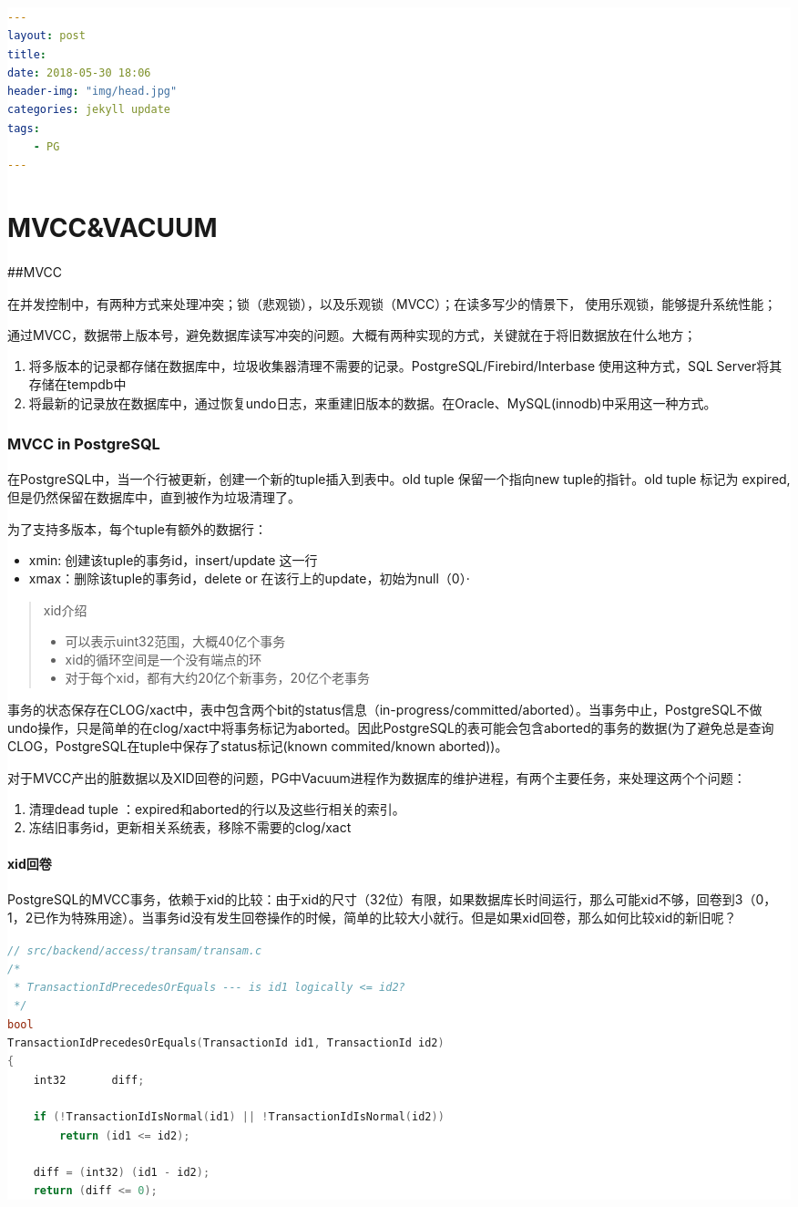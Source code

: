 ```yaml
---
layout: post
title: 
date: 2018-05-30 18:06
header-img: "img/head.jpg"
categories: jekyll update
tags:
    - PG
---
```


# MVCC&VACUUM

##MVCC

在并发控制中，有两种方式来处理冲突；锁（悲观锁），以及乐观锁（MVCC）；在读多写少的情景下， 使用乐观锁，能够提升系统性能；

通过MVCC，数据带上版本号，避免数据库读写冲突的问题。大概有两种实现的方式，关键就在于将旧数据放在什么地方；

1. 将多版本的记录都存储在数据库中，垃圾收集器清理不需要的记录。PostgreSQL/Firebird/Interbase 使用这种方式，SQL Server将其存储在tempdb中
2. 将最新的记录放在数据库中，通过恢复undo日志，来重建旧版本的数据。在Oracle、MySQL(innodb)中采用这一种方式。

### MVCC in PostgreSQL

在PostgreSQL中，当一个行被更新，创建一个新的tuple插入到表中。old tuple 保留一个指向new tuple的指针。old tuple 标记为 expired,但是仍然保留在数据库中，直到被作为垃圾清理了。

为了支持多版本，每个tuple有额外的数据行：

- xmin: 创建该tuple的事务id，insert/update 这一行
- xmax：删除该tuple的事务id，delete or 在该行上的update，初始为null（0）·

> xid介绍
>
> + 可以表示uint32范围，大概40亿个事务
> + xid的循环空间是一个没有端点的环
> + 对于每个xid，都有大约20亿个新事务，20亿个老事务

事务的状态保存在CLOG/xact中，表中包含两个bit的status信息（in-progress/committed/aborted）。当事务中止，PostgreSQL不做undo操作，只是简单的在clog/xact中将事务标记为aborted。因此PostgreSQL的表可能会包含aborted的事务的数据(为了避免总是查询CLOG，PostgreSQL在tuple中保存了status标记(known commited/known aborted))。

对于MVCC产出的脏数据以及XID回卷的问题，PG中Vacuum进程作为数据库的维护进程，有两个主要任务，来处理这两个个问题：

1. 清理dead tuple ：expired和aborted的行以及这些行相关的索引。
2. 冻结旧事务id，更新相关系统表，移除不需要的clog/xact

#### xid回卷

PostgreSQL的MVCC事务，依赖于xid的比较：由于xid的尺寸（32位）有限，如果数据库长时间运行，那么可能xid不够，回卷到3（0，1，2已作为特殊用途）。当事务id没有发生回卷操作的时候，简单的比较大小就行。但是如果xid回卷，那么如何比较xid的新旧呢？

```c
// src/backend/access/transam/transam.c
/*
 * TransactionIdPrecedesOrEquals --- is id1 logically <= id2?
 */
bool
TransactionIdPrecedesOrEquals(TransactionId id1, TransactionId id2)
{
    int32       diff;

    if (!TransactionIdIsNormal(id1) || !TransactionIdIsNormal(id2))
        return (id1 <= id2);

    diff = (int32) (id1 - id2);
    return (diff <= 0);
```